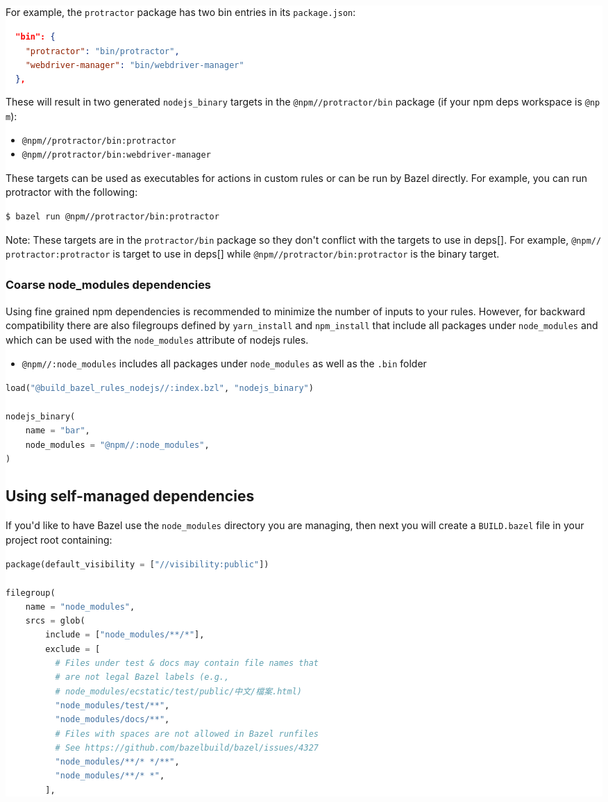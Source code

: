For example, the `protractor` package has two bin entries in its `package.json`:

```json
  "bin": {
    "protractor": "bin/protractor",
    "webdriver-manager": "bin/webdriver-manager"
  },
```

These will result in two generated `nodejs_binary` targets in the `@npm//protractor/bin`
package (if your npm deps workspace is `@npm`):

* `@npm//protractor/bin:protractor`
* `@npm//protractor/bin:webdriver-manager`

These targets can be used as executables for actions in custom rules or can
be run by Bazel directly. For example, you can run protractor with the
following:

```sh
$ bazel run @npm//protractor/bin:protractor
```

Note: These targets are in the `protractor/bin` package so they don't
conflict with the targets to use in deps[]. For example, `@npm//protractor:protractor`
is target to use in deps[] while `@npm//protractor/bin:protractor` is the binary target.

### Coarse node_modules dependencies

Using fine grained npm dependencies is recommended to minimize
the number of inputs to your rules. However, for backward compatibility
there are also filegroups defined by `yarn_install` and `npm_install`
that include all packages under `node_modules` and which can be used
with the `node_modules` attribute of nodejs rules.

* `@npm//:node_modules` includes all packages under `node_modules` as well as the `.bin` folder

```python
load("@build_bazel_rules_nodejs//:index.bzl", "nodejs_binary")

nodejs_binary(
    name = "bar",
    node_modules = "@npm//:node_modules",
)
```

## Using self-managed dependencies

If you'd like to have Bazel use the `node_modules` directory you are managing,
then next you will create a `BUILD.bazel` file in your project root containing:

```python
package(default_visibility = ["//visibility:public"])

filegroup(
    name = "node_modules",
    srcs = glob(
        include = ["node_modules/**/*"],
        exclude = [
          # Files under test & docs may contain file names that
          # are not legal Bazel labels (e.g.,
          # node_modules/ecstatic/test/public/中文/檔案.html)
          "node_modules/test/**",
          "node_modules/docs/**",
          # Files with spaces are not allowed in Bazel runfiles
          # See https://github.com/bazelbuild/bazel/issues/4327
          "node_modules/**/* */**",
          "node_modules/**/* *",
        ],
```

[bazel instructions]: https://docs.bazel.build/versions/master/install.html